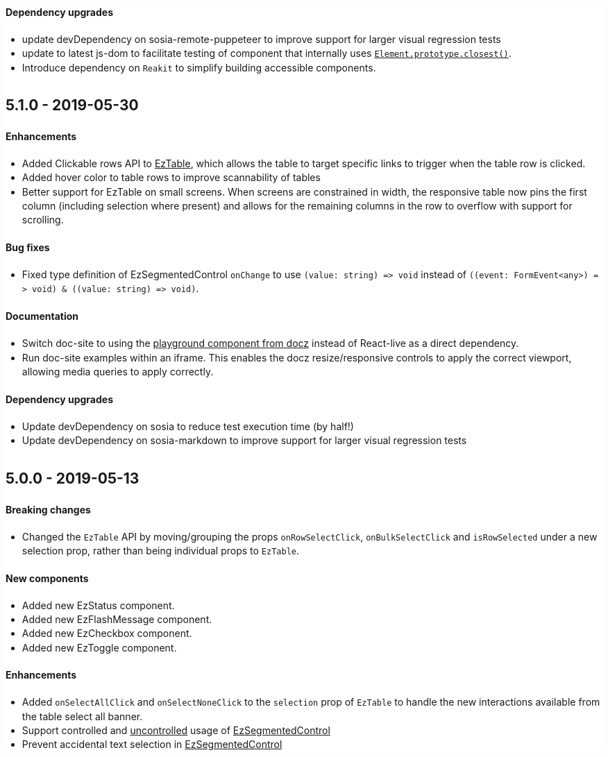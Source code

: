 #### Dependency upgrades

- update devDependency on sosia-remote-puppeteer to improve support for larger visual regression tests
- update to latest js-dom to facilitate testing of component that internally uses [`Element.prototype.closest()`](https://developer.mozilla.org/en-US/docs/Web/API/Element/closest).
- Introduce dependency on `Reakit` to simplify building accessible components.

## 5.1.0 - 2019-05-30

#### Enhancements

- Added Clickable rows API to [EzTable](/components/ez-table/#clickable-rows), which allows the table to target specific links to trigger when the table row is clicked.
- Added hover color to table rows to improve scannability of tables
- Better support for EzTable on small screens. When screens are constrained in width, the responsive table now pins the first column (including selection where present) and allows for the remaining columns in the row to overflow with support for scrolling.

#### Bug fixes

- Fixed type definition of EzSegmentedControl `onChange` to use `(value: string) => void` instead of `((event: FormEvent<any>) => void) & ((value: string) => void)`.

#### Documentation

- Switch doc-site to using the [playground component from docz](https://github.com/pedronauck/docz/tree/master/core/docz-theme-default) instead of React-live as a direct dependency.
- Run doc-site examples within an iframe. This enables the docz resize/responsive controls to apply the correct viewport, allowing media queries to apply correctly.

#### Dependency upgrades

- Update devDependency on sosia to reduce test execution time (by half!)
- Update devDependency on sosia-markdown to improve support for larger visual regression tests

## 5.0.0 - 2019-05-13

#### Breaking changes

- Changed the `EzTable` API by moving/grouping the props `onRowSelectClick`, `onBulkSelectClick` and `isRowSelected` under a new selection prop, rather than being individual props to `EzTable`.

#### New components

- Added new EzStatus component.
- Added new EzFlashMessage component.
- Added new EzCheckbox component.
- Added new EzToggle component.

#### Enhancements

- Added `onSelectAllClick` and `onSelectNoneClick` to the `selection` prop of `EzTable` to handle the new interactions available from the table select all banner.
- Support controlled and [uncontrolled](https://reactjs.org/docs/uncontrolled-components.html) usage of [EzSegmentedControl](./components/ez-segmented-control)
- Prevent accidental text selection in [EzSegmentedControl](./components/ez-segmented-control)
